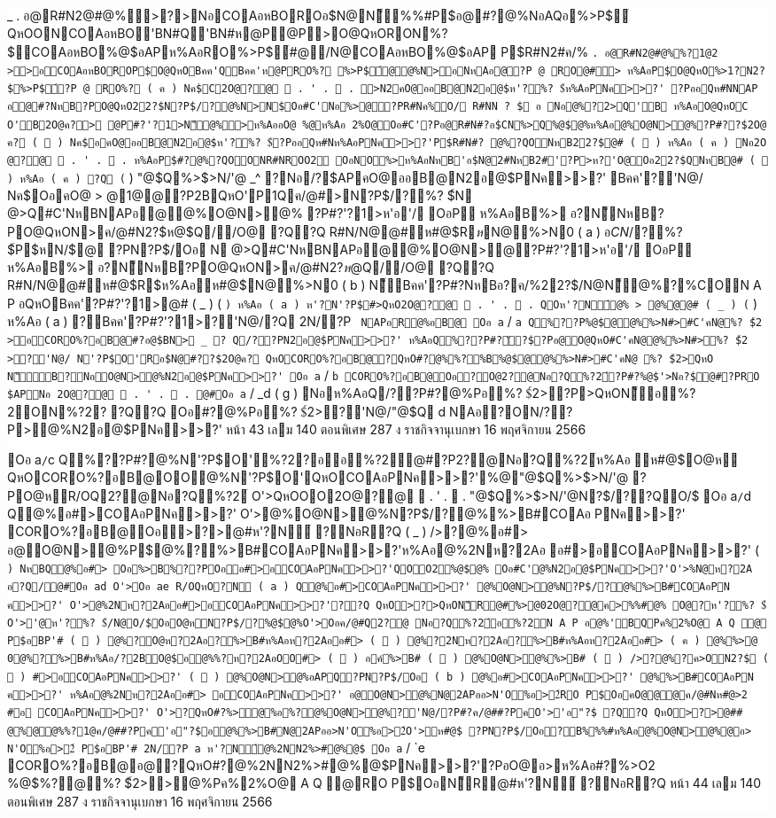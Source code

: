 _ . อ@R#N2@#@%>?>NอCOAอหBOROอ$N@N็%%#P$อ@#?@%NอAQอ%>P$์ QหOONCOAอหBO'BN#Q'BN#ห@P@P>O@QหORON%?$COAอหBO%@$อAPห%AอRO%>P$์#@/N@COAอหBO%@$อAP P$R#N2#ค/% ` . อ@R#N2@#@%%?1@2>>อCOAอหBOROP$O@QหOBคค'QBคค'ห@PRO%? %>P$์@@%N>อNหAอ@?P @ RO@#> ห%AอP$O@QหO%>1?N2?$%>P$์?P @ RO%? ( ค ) Nค$C2O@?@  . ' .  . >N2คO@ออB@N2อ@$ห'?%? $์ห%AอPNค>>?' ?PออQห#NNAPอ@#?NหB?PO@QหO22?$N?P$/?@%N>N$Oอ#C'Nอ%>@?PR#Nค%O/ R#NN ? $ อ Nอ@%?2>Q'B ห%AอO@QหOCO'B2O@ค?> @P#?'?1>N็@%>ห%AออO@ %@ห%Aอ 2%O@Oอ#C'?Pอ@R#N#?อ$CN%>Q%@$@%ห%Aอ@%O@N>@%?P#??$2O@ค? (  ) Nค$อคO@ออB@N2อ@$ห'?%? $์?PออQห#Nห%AอPNค>>?'P$R#N#? @%?QONหB22?$@# (  ) ห%Aอ ( ค ) Nอ2O@?@  . ' .  . ห%AอP$#?@%?QOONR#NROO2 OอNO%>ห%AอNหB'อ$N@2#NหB2#'?P>ห?'O@Oอ22?$QNหB@# (  ) ห%Aอ ( ค ) ?Q ( ` ) "@$Q%>$>N/'@ _^ ?Nอ/?$APคO@ออB@N2อ@$PNค>>?' Bคค'?'N@/ Nค$OอคO@ > @1@@?P2BQหO'P1Qค/@#>N?P$/?%? $์N @>Q#C'NหBNAPอ@@%O@N>@% ?P#?'?1>ห'อ'/ OอP ห%AอB%> อ?N็NหB?PO@QหON>ค/@#N2?$ห@$Q//O@ ?Q?Q R#N/N@@#ห#@$R$ห%Aอห#@$N@%>N0 ( a ) อ$CN%>ห/N@C'N@/P1ห%AอCO@N>ค?Qค/@#>N?P$/?%? $์P$หN/$@ ?PN?P$/Oอ N @>Q#C'NหBNAPอ@@%O@N>@?P#?'?1>ห'อ'/ OอP ห%AอB%> อ?N็NหB?PO@QหON>ค/@#N2?$ห@$Q//O@ ?Q?Q R#N/N@@#ห#@$R$ห%Aอห#@$N@%>N0 ( b ) N็Bคค'?P#?NหBอ?ค/%22?$/N@N็@%?%CON A P อQหOBคค'?P#?'?1>@# ( _ ) ( ` ) ห%Aอ ( a ) ห'?N'?P$#>QหO2O@?@  . ' .  . QOห'?N์@% > @%@@# ( _ ) ( ` ) ห%Aอ ( a ) ?Bคค'?P#?'?1>?'N@/?Q 2N/?P ` NAPอR@%อB@ Oอ a` / `a Q%??P%@$@@%%>N#>#C'คN@%? $์2>อCORO%?อB@#?อ@$BN> _ ? Q/??PN2อ@$PNค>>?' ห%AอQ%??P#?ั?$?Pอ@O@QหO#C'คN@@%%>N#>%? $์2>?'N@/ N'?P$O'Rอ$N@#??$2O@ค? QหOCORO%?อB@?QหO#?@%%?%B%@$@@%%>N#>#C'คN@ %? $์2>QหON็ัB?NอO@N>@%N2อ@$PNค>>?' Oอ a` / `b CORO%?อB@Oอ?O@2?@Nอ?Q%?2์?P#?%@$'>Nอ?$@#?PRO$APNอ 2O@?@  . ' .  . @#Oอ a` / _d ( g ) Nอห%AอQ/??P#?@%Pอ%? $์2>?P>QหON็อ%?2์ON%?2? ?Q?Q Oอ#?@%Pอ%? $์2>?'N@/"@$Q d NAอ?ON/??P>@%N2อ@$PNค>>?' หน้า 43 เลม 140 ตอนพิเศษ 287 ง ราชกิจจานุเบกษา 16 พฤศจิกายน 2566

Oอ a` / `c Q%??P#?@%N'?P$O'%?2?ออ%?2์@#?P2?@Nอ?Q%?2์ห%Aอ ห#@$O@ห QหOCORO%?อB@OO@%N'?P$O'QหOCOAอPNค>>?'%@"@$Q%>$>N/'@ ?PO@หR/OQ2?@Nอ?Q%?2์ O'>QหOOO2O@?@  . ' .  . "@$Q%>$>N/'@N?$/??QO/$ Oอ a` / `d Q@%อ#>COAอPNค>>?' O'>@%O@N>@%N?P$/?@%%>B#COAอ PNค>>?' CORO%?อB@Oอ>?>@#ห'?N์ ?NอR?Q ( _ ) />?@%อ#> อ@O@N>@%P$@%?%>B#COAอPNค>>?'ห%Aอ@%2Nห?2Aอ อ#>อCOAอPNค>>?' ( ` ) NหBQ@%อ#> Oอ%>B%??POออ#>อCOAอPNค>>?'QOO2%@$@% Oอ#C'@%N2อ@$PNค>>?'O'>%N@ห?2Aอ?Q/@#Oอ ad O'>Oอ ae R/OQหO?N ( a ) Q@%อ#>COAอPNค>>?' @%O@N>@%N?P$/?@%%>B#COAอPNค>>?' O'>@%2Nห?2Aออ#>อCOAอPNค>>?'??Q QหO>?>QหON็R@#%>@02O@?@ค>%%#@% O@?ห'?%? $์O'>'@ห'?%? $์/N@O/$OอO@หN?P$/?%@$@%O'>Oอค/@#Q2?@ Nอ?Q%?2์อ%?2์N A P อ@%'BQPค%2%O@ A Q @ P$อBP'# (  ) @%?O@ห?2Aอ?%>B#ห%Aอห?2Aออ#> (  ) @%?2Nห?2Aอ?%>B#ห%Aอห?2Aออ#> ( ค ) @%%>@0@%?%>B#ห%Aอ/?2BO@$อ@%%?ห?2AอOO#> (  ) อค์%>B# (  ) @%O@N>@%%>B# (  ) />?@%?ค>ON2?$ (  ) #>อCOAอPNค>>?' (  ) @%O@N>@%อAPQ?PN?P$/Oอ ( b ) @%อ#>COAอPNค>>?' @%%>B#COAอPNค>>?' ห%Aอ@%2Nห?2Aออ#> อCOAอPNค>>?' อ@O@N>@%N@2APออ>N'O%อ>2์RO P$OอคO@@@ค/@#Nห#@>2#อ COAอPNค>>?' O'>?QหO#?%>@%อ%?@%O@N>@%?'N@/?P#?ค/@##?PคO'>'อ"?$ ?Q?Q QหO>?>@##@%@@%%?1@ค/@##?Pค'อ"?$อ@%%>B#N@2APออ>N'O%อ>2์O'>ห#@$ ?PN?P$/Oอ?B%%%#ห%Aอ@%O@N>@%@อ>N'O%อ>2์ P$อBP'# 2N/?P a ห'?N์@%2NN2%>#@%@$ Oอ a` / `e CORO%?อB@อ@?QหO#?@%2NN2%>#@%@$PNค>>?'?PอO@อ>ห%Aอ#?%>O2 %@$%?@%? $์2>>@%Pค%2%O@ A Q @RO P$OอN็R@#ห'?N์ ?NอR?Q หน้า 44 เลม 140 ตอนพิเศษ 287 ง ราชกิจจานุเบกษา 16 พฤศจิกายน 2566
